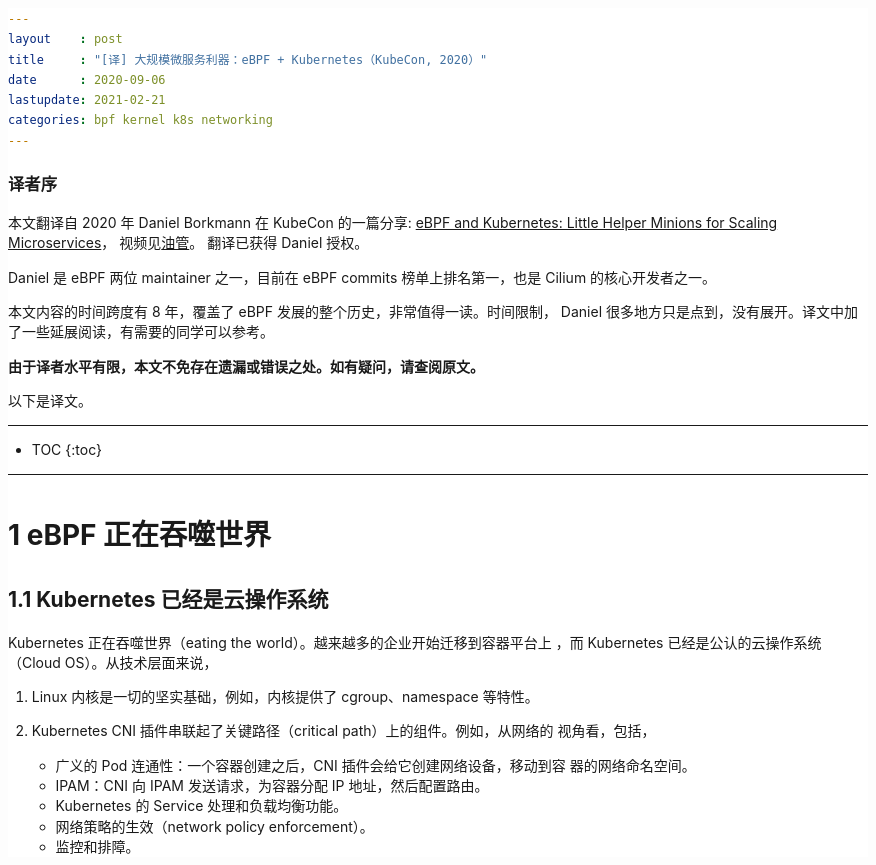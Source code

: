 ```yaml
---
layout    : post
title     : "[译] 大规模微服务利器：eBPF + Kubernetes（KubeCon, 2020）"
date      : 2020-09-06
lastupdate: 2021-02-21
categories: bpf kernel k8s networking
---
```


### 译者序

本文翻译自 2020 年 Daniel Borkmann 在 KubeCon 的一篇分享:
[eBPF and Kubernetes: Little Helper Minions for Scaling Microservices](https://kccnceu20.sched.com/event/ZemQ/ebpf-and-kubernetes-little-helper-minions-for-scaling-microservices-daniel-borkmann-cilium)，
视频见[油管](https://www.youtube.com/watch?v=99jUcLt3rSk)。
翻译已获得 Daniel 授权。

Daniel 是 eBPF 两位 maintainer 之一，目前在 eBPF commits
榜单上排名第一，也是 Cilium 的核心开发者之一。

本文内容的时间跨度有 8 年，覆盖了 eBPF 发展的整个历史，非常值得一读。时间限制，
Daniel 很多地方只是点到，没有展开。译文中加了一些延展阅读，有需要的同学可以参考。

**由于译者水平有限，本文不免存在遗漏或错误之处。如有疑问，请查阅原文。**

以下是译文。

----

* TOC
{:toc}

----

# 1 eBPF 正在吞噬世界

## 1.1 Kubernetes 已经是云操作系统

Kubernetes 正在吞噬世界（eating the world）。越来越多的企业开始迁移到容器平台上
，而 Kubernetes 已经是公认的云操作系统（Cloud OS）。从技术层面来说，

1. Linux 内核是一切的坚实基础，例如，内核提供了 cgroup、namespace 等特性。
2. Kubernetes CNI 插件串联起了关键路径（critical path）上的组件。例如，从网络的
   视角看，包括，

    * 广义的 Pod 连通性：一个容器创建之后，CNI 插件会给它创建网络设备，移动到容
      器的网络命名空间。
    * IPAM：CNI 向 IPAM 发送请求，为容器分配 IP 地址，然后配置路由。
    * Kubernetes 的 Service 处理和负载均衡功能。
    * 网络策略的生效（network policy enforcement）。
    * 监控和排障。
